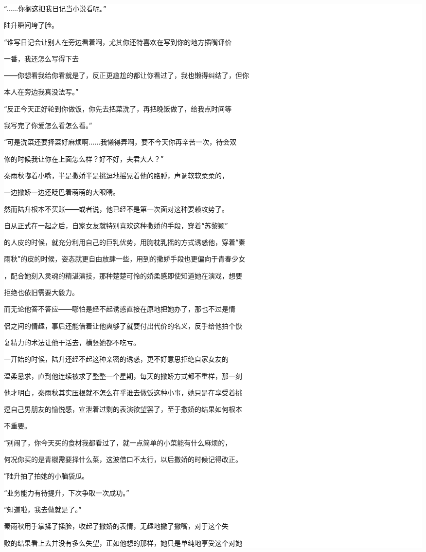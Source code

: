 “……你搁这把我日记当小说看呢。”

陆升瞬间垮了脸。

“谁写日记会让别人在旁边看着啊，尤其你还特喜欢在写到你的地方插嘴评价

一番，我还怎么写得下去

——你想看我给你看就是了，反正更尴尬的都让你看过了，我也懒得纠结了，但你

本人在旁边我真没法写。”

“反正今天正好轮到你做饭，你先去把菜洗了，再把晚饭做了，给我点时间等

我写完了你爱怎么看怎么看。”

“可是洗菜还要择菜好麻烦啊……我懒得弄啊，要不今天你再辛苦一次，待会双

修的时候我让你在上面怎么样？好不好，夫君大人？”

秦雨秋嘟着小嘴，半是撒娇半是挑逗地摇晃着他的胳膊，声调软软柔柔的，

一边撒娇一边还眨巴着萌萌的大眼睛。

然而陆升根本不买账——或者说，他已经不是第一次面对这种耍赖攻势了。

自从正式在一起之后，自家女友就特别喜欢这种撒娇的手段，穿着“苏黎颖”

的人皮的时候，就充分利用自己的巨乳优势，用胸枕乳摇的方式诱惑他，穿着“秦

雨秋”的皮的时候，姿态就更自由放肆一些，用到的撒娇手段也更偏向于青春少女

，配合她刻入灵魂的精湛演技，那种楚楚可怜的娇柔感即使知道她在演戏，想要

拒绝也依旧需要大毅力。

而无论他答不答应——哪怕是经不起诱惑直接在原地把她办了，那也不过是情

侣之间的情趣，事后还能借着让他爽够了就要付出代价的名义，反手给他拍个恢

复精力的术法让他干活去，横竖她都不吃亏。

一开始的时候，陆升还经不起这种亲密的诱惑，更不好意思拒绝自家女友的

温柔恳求，直到他连续被求了整整一个星期，每天的撒娇方式都不重样，那一刻

他才明白，秦雨秋其实压根就不怎么在乎谁去做饭这种小事，她只是在享受着挑

逗自己男朋友的愉悦感，宣泄着过剩的表演欲望罢了，至于撒娇的结果如何根本

不重要。

“别闹了，你今天买的食材我都看过了，就一点简单的小菜能有什么麻烦的，

何况你买的是青椒需要择什么菜，这波借口不太行，以后撒娇的时候记得改正。

”陆升拍了拍她的小脑袋瓜。

“业务能力有待提升，下次争取一次成功。”

“知道啦，我去做就是了。”

秦雨秋用手掌揉了揉脸，收起了撒娇的表情，无趣地撇了撇嘴，对于这个失

败的结果看上去并没有多么失望，正如他想的那样，她只是单纯地享受这个对她
